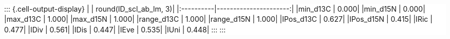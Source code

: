```{.r .cell-code  code-fold="true"}
```

::: {.cell-output-display}
|           | round(ID_scl_ab_lm, 3)|
|:----------|----------------------:|
|min_d13C   |                  0.000|
|min_d15N   |                  0.000|
|max_d13C   |                  1.000|
|max_d15N   |                  1.000|
|range_d13C |                  1.000|
|range_d15N |                  1.000|
|IPos_d13C  |                  0.627|
|IPos_d15N  |                  0.415|
|IRic       |                  0.477|
|IDiv       |                  0.561|
|IDis       |                  0.447|
|IEve       |                  0.535|
|IUni       |                  0.448|
:::
:::
